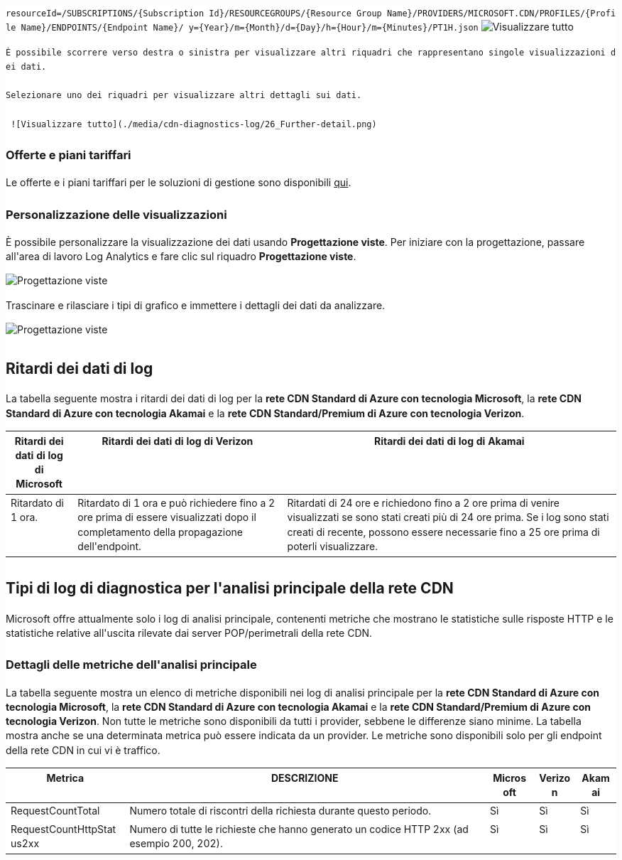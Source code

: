 ```resourceId=/SUBSCRIPTIONS/{Subscription Id}/RESOURCEGROUPS/{Resource Group Name}/PROVIDERS/MICROSOFT.CDN/PROFILES/{Profile Name}/ENDPOINTS/{Endpoint Name}/ y={Year}/m={Month}/d={Day}/h={Hour}/m={Minutes}/PT1H.json```
    ![Visualizzare tutto](./media/cdn-diagnostics-log/25_Interior-view.png)

    È possibile scorrere verso destra o sinistra per visualizzare altri riquadri che rappresentano singole visualizzazioni dei dati. 

    Selezionare uno dei riquadri per visualizzare altri dettagli sui dati.

     ![Visualizzare tutto](./media/cdn-diagnostics-log/26_Further-detail.png)

### <a name="offers-and-pricing-tiers"></a>Offerte e piani tariffari

Le offerte e i piani tariffari per le soluzioni di gestione sono disponibili [qui](https://docs.microsoft.com/azure/log-analytics/log-analytics-add-solutions).

### <a name="customizing-views"></a>Personalizzazione delle visualizzazioni

È possibile personalizzare la visualizzazione dei dati usando **Progettazione viste**. Per iniziare con la progettazione, passare all'area di lavoro Log Analytics e fare clic sul riquadro **Progettazione viste**.

![Progettazione viste](./media/cdn-diagnostics-log/27_Designer.png)

Trascinare e rilasciare i tipi di grafico e immettere i dettagli dei dati da analizzare.

![Progettazione viste](./media/cdn-diagnostics-log/28_Designer.png)

    
## <a name="log-data-delays"></a>Ritardi dei dati di log

La tabella seguente mostra i ritardi dei dati di log per la **rete CDN Standard di Azure con tecnologia Microsoft**, la **rete CDN Standard di Azure con tecnologia Akamai** e la **rete CDN Standard/Premium di Azure con tecnologia Verizon**.

Ritardi dei dati di log di Microsoft | Ritardi dei dati di log di Verizon | Ritardi dei dati di log di Akamai
--- | --- | ---
Ritardato di 1 ora. | Ritardato di 1 ora e può richiedere fino a 2 ore prima di essere visualizzati dopo il completamento della propagazione dell'endpoint. | Ritardati di 24 ore e richiedono fino a 2 ore prima di venire visualizzati se sono stati creati più di 24 ore prima. Se i log sono stati creati di recente, possono essere necessarie fino a 25 ore prima di poterli visualizzare.

## <a name="diagnostic-log-types-for-cdn-core-analytics"></a>Tipi di log di diagnostica per l'analisi principale della rete CDN

Microsoft offre attualmente solo i log di analisi principale, contenenti metriche che mostrano le statistiche sulle risposte HTTP e le statistiche relative all'uscita rilevate dai server POP/perimetrali della rete CDN.

### <a name="core-analytics-metrics-details"></a>Dettagli delle metriche dell'analisi principale
La tabella seguente mostra un elenco di metriche disponibili nei log di analisi principale per la **rete CDN Standard di Azure con tecnologia Microsoft**, la **rete CDN Standard di Azure con tecnologia Akamai** e la **rete CDN Standard/Premium di Azure con tecnologia Verizon**. Non tutte le metriche sono disponibili da tutti i provider, sebbene le differenze siano minime. La tabella mostra anche se una determinata metrica può essere indicata da un provider. Le metriche sono disponibili solo per gli endpoint della rete CDN in cui vi è traffico.


|Metrica                     | DESCRIZIONE | Microsoft | Verizon | Akamai |
|---------------------------|-------------|-----------|---------|--------|
| RequestCountTotal         | Numero totale di riscontri della richiesta durante questo periodo. | Sì | Sì |Sì |
| RequestCountHttpStatus2xx | Numero di tutte le richieste che hanno generato un codice HTTP 2xx (ad esempio 200, 202). | Sì | Sì |Sì |
```
